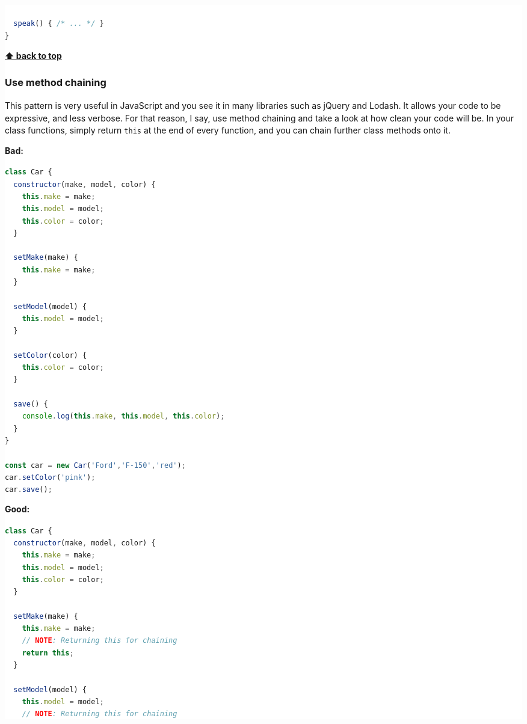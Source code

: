 ```javascript

  speak() { /* ... */ }
}
```

**[⬆ back to top](#table-of-contents)**

### Use method chaining

This pattern is very useful in JavaScript and you see it in many libraries such
as jQuery and Lodash. It allows your code to be expressive, and less verbose.
For that reason, I say, use method chaining and take a look at how clean your code
will be. In your class functions, simply return `this` at the end of every function,
and you can chain further class methods onto it.

**Bad:**

```javascript
class Car {
  constructor(make, model, color) {
    this.make = make;
    this.model = model;
    this.color = color;
  }

  setMake(make) {
    this.make = make;
  }

  setModel(model) {
    this.model = model;
  }

  setColor(color) {
    this.color = color;
  }

  save() {
    console.log(this.make, this.model, this.color);
  }
}

const car = new Car('Ford','F-150','red');
car.setColor('pink');
car.save();
```

**Good:**

```javascript
class Car {
  constructor(make, model, color) {
    this.make = make;
    this.model = model;
    this.color = color;
  }

  setMake(make) {
    this.make = make;
    // NOTE: Returning this for chaining
    return this;
  }

  setModel(model) {
    this.model = model;
    // NOTE: Returning this for chaining
```